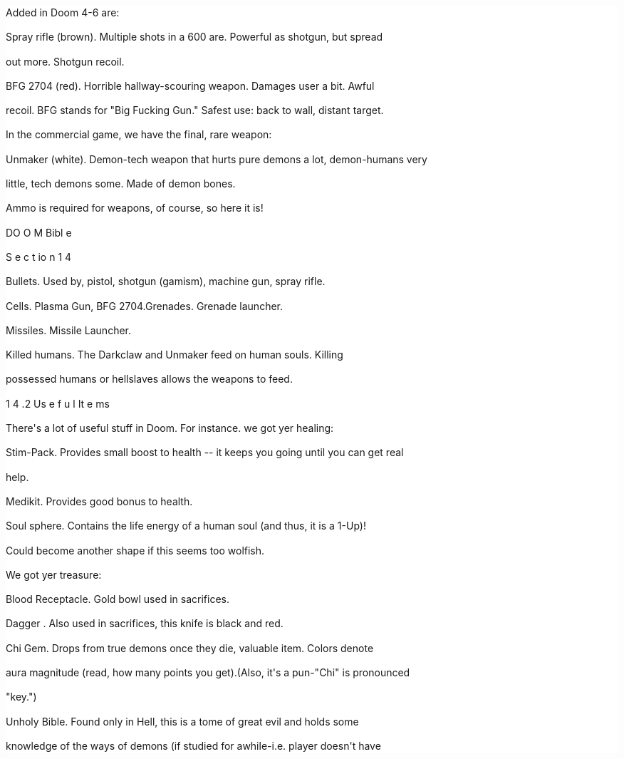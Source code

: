 Added in Doom 4-6 are:

Spray rifle (brown). Multiple shots in a 600 are. Powerful as shotgun, but spread

out more. Shotgun recoil.

BFG 2704 (red). Horrible hallway-scouring weapon. Damages user a bit. Awful

recoil. BFG stands for "Big Fucking Gun." Safest use: back to wall, distant target.

In the commercial game, we have the final, rare weapon:

Unmaker (white). Demon-tech weapon that hurts pure demons a lot, demon-humans very

little, tech demons some. Made of demon bones.

Ammo is required for weapons, of course, so here it is!



<a name="br56"></a> 

DO O M Bibl e

S e c t io n 1 4

Bullets. Used by, pistol, shotgun (gamism), machine gun, spray rifle.

Cells. Plasma Gun, BFG 2704.Grenades. Grenade launcher.

Missiles. Missile Launcher.

Killed humans. The Darkclaw and Unmaker feed on human souls. Killing

possessed humans or hellslaves allows the weapons to feed.

1 4 .2 Us e f u l It e ms

There's a lot of useful stuff in Doom. For instance. we got yer healing:

Stim-Pack. Provides small boost to health -- it keeps you going until you can get real

help.

Medikit. Provides good bonus to health.

Soul sphere. Contains the life energy of a human soul (and thus, it is a 1-Up)!

Could become another shape if this seems too wolfish.

We got yer treasure:

Blood Receptacle. Gold bowl used in sacrifices.

Dagger  . Also used in sacrifices, this knife is black and red.

Chi Gem. Drops from true demons once they die, valuable item. Colors denote

aura magnitude (read, how many points you get).(Also, it's a pun-"Chi" is pronounced

"key.")

Unholy Bible. Found only in Hell, this is a tome of great evil and holds some

knowledge of the ways of demons (if studied for awhile-i.e. player doesn't have
